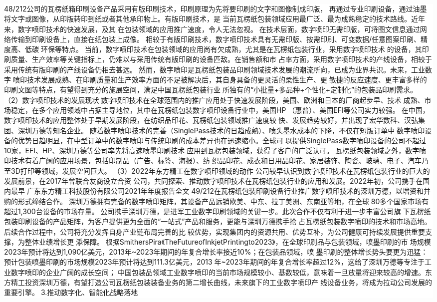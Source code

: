 48/212公司的瓦楞纸箱印刷设备产品采用有版印刷技术，印刷原理为先将要印刷的文字和图像制成印版，
再通过专业印刷设备，通过油墨将文字或图像，从印版转印到纸或者其他承印物上。有版印刷技术，是
当前瓦楞纸包装领域应用最广泛、最为成熟稳定的技术路线。近年来，数字喷印技术的快速发展，及其
在包装领域的应用推广速度，令人无法忽视。
在技术层面，数字喷印无需印版，可将图文信息通过网络传输到印刷设备上，直接在纸包装上成像。
相较于有版印刷技术，数字喷印技术具有无需印版、按需印刷、可变数据/任意图案印刷、精度高、低碳
环保等特点。
当前，数字喷印技术在包装领域的应用尚有欠成熟，尤其是在瓦楞纸包装行业，采用数字喷印技术
的设备，其印刷质量、生产效率等关键指标上，仍难以与采用传统有版印刷的设备匹敌。在销售额和市
占率方面，采用数字喷印技术的产线设备，相较于采用传统有版印刷的产线设备仍相去甚远。
然而，数字喷印是瓦楞纸包装品印刷领域技术发展的潮流所向，已成为业界共识。未来，工业数字
喷印技术发展成熟、在印刷质量和生产效率方面的不足被解决后，其自身具备的更灵活的柔性生产、更
敏捷的反应速度、更丰富多样的印刷文图等特点，有望得到充分的施展空间，满足中国瓦楞纸包装行业
所独有的“小批量+多品种+个性化+定制化”的包装品印刷需求。
（2）数字喷印技术的发展现状
数字喷印技术在全球范围内的推广应用处于快速发展阶段，美国、欧洲和日本的厂商起步早、技术
成熟、市场稳定，在多个应用领域中占据主导地位，其中在瓦楞纸包装数字喷印设备行业中，美国HP
（惠普）、美国EFI等公司实力较强。
在中国，数字喷印技术的应用整体处于早期发展阶段，在纺织品印花、瓦楞纸包装领域推广速度较
快、发展趋势较好，并出现了宏华数科、汉弘集团、深圳万德等知名企业。
随着数字喷印技术的完善（SinglePass技术的日趋成熟）、喷头墨水成本的下降，不仅在短版订单中
数字喷印设备的优势日趋明显，在中型订单中的数字喷印与传统印刷的成本差异也在迅速缩小。全球可
以提供SinglePass数字喷印设备的公司不超过10家，EFI、HP、深圳万德等公司率先将高速喷墨印刷技术
应用到瓦楞包装领域，获得了客户的广泛认可。
瓦楞纸包装领域之外，数字喷印技术有着广阔的应用场景，包括印制品（广告、标签、海报）、纺
织品印花、成衣和日用品印花、家居装饰、陶瓷、玻璃、电子、汽车乃至3D打印等领域，发展空间巨大。
（3）2022年东方精工在数字喷印领域的动作
公司较早认识到数字喷印技术在瓦楞纸包装行业的巨大的发展前景，在2017年曾联合友商设立合资
公司，共同探索、推动数字喷印技术在瓦楞纸包装行业的应用和发展。2022年初，公司携手在国内最早
广东东方精工科技股份有限公司2021年年度报告全文
49/212在瓦楞纸包装印刷设备行业推广数字喷印技术的深圳万德，以增资和并购的形式缔结合作。
深圳万德拥有完备的数字喷印矩阵，其设备产品远销欧美、中东、拉丁美洲、东南亚等地，在全球
80多个国家市场有超过1,300台设备的市场存量。
公司携手深圳万德，是进军工业数字印刷领域的关键一步。此次合作不仅有利于进一步丰富公司旗
下瓦楞纸包装印刷设备的产品矩阵，为客户提供更为全面的“一站式”产品和服务，更能与深圳万德携手抢
占瓦楞纸包装数字喷印的技术和市场高地。后续合作过程中，公司将充分发挥自身产业链布局完善的比
较优势，实现集团内的资源共用、优势互补，为公司健康可持续发展提供重要支撑，为整体业绩增长更
添保障。
根据SmithersPira《TheFutureofInkjetPrintingto2023》，在全球印刷品与包装领域，喷墨印刷的市
场规模2023年预计将达到1,090亿美元，2013年~2023年期间的年复合增长率接近10%；在包装品领域，喷
墨印刷的整体增长势头要更为迅猛：预计包装喷墨印刷的市场规模2023年预计将达到111.3亿美元，2013
年~2023年期间的年复合增长率超过12%，这给了深圳万德等专注于工业数字喷印的企业广阔的成长空间；
中国包装品领域工业数字喷印的当前市场规模较小、基数较低，意味着一旦放量将迎来较高的增速。东
方精工投资深圳万德，有望打造公司瓦楞纸包装装备业务的第二增长曲线，未来旗下的工业数字喷印产
线设备业务，将成为拉动公司发展的重要引擎。
3.推动数字化、智能化战略落地
